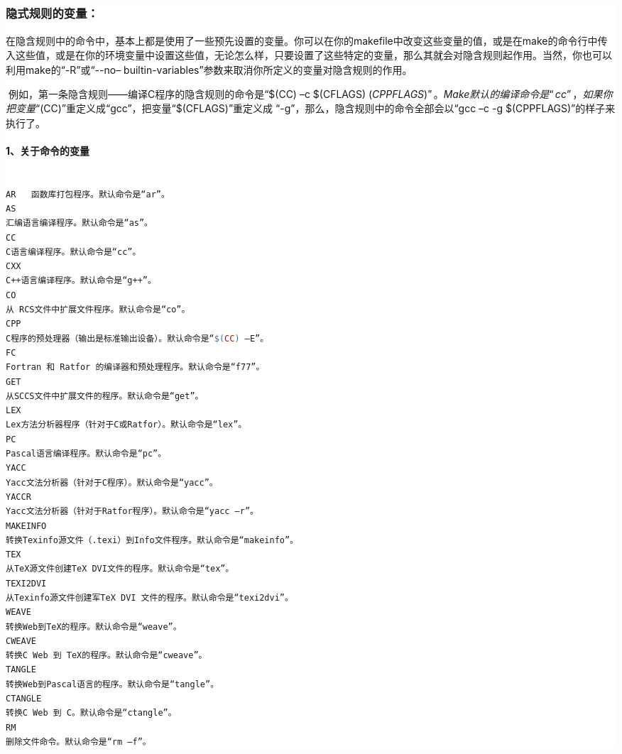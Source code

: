 

### 隐式规则的变量：

​	在隐含规则中的命令中，基本上都是使用了一些预先设置的变量。你可以在你的makefile中改变这些变量的值，或是在make的命令行中传入这些值，或是在你的环境变量中设置这些值，无论怎么样，只要设置了这些特定的变量，那么其就会对隐含规则起作用。当然，你也可以利用make的“-R”或“--no– builtin-variables”参数来取消你所定义的变量对隐含规则的作用。

​	例如，第一条隐含规则——编译C程序的隐含规则的命令是“$(CC) –c $(CFLAGS) $(CPPFLAGS)”。Make默认的编译命令是“cc”，如果你把变量“$(CC)”重定义成“gcc”，把变量“$(CFLAGS)”重定义成 “-g”，那么，隐含规则中的命令全部会以“gcc –c -g $(CPPFLAGS)”的样子来执行了。



#### 1、关于命令的变量

```makefile

AR   函数库打包程序。默认命令是“ar”。
AS
汇编语言编译程序。默认命令是“as”。
CC
C语言编译程序。默认命令是“cc”。
CXX
C++语言编译程序。默认命令是“g++”。
CO
从 RCS文件中扩展文件程序。默认命令是“co”。
CPP
C程序的预处理器（输出是标准输出设备）。默认命令是“$(CC) –E”。
FC
Fortran 和 Ratfor 的编译器和预处理程序。默认命令是“f77”。
GET
从SCCS文件中扩展文件的程序。默认命令是“get”。
LEX
Lex方法分析器程序（针对于C或Ratfor）。默认命令是“lex”。
PC
Pascal语言编译程序。默认命令是“pc”。
YACC
Yacc文法分析器（针对于C程序）。默认命令是“yacc”。
YACCR
Yacc文法分析器（针对于Ratfor程序）。默认命令是“yacc –r”。
MAKEINFO
转换Texinfo源文件（.texi）到Info文件程序。默认命令是“makeinfo”。
TEX
从TeX源文件创建TeX DVI文件的程序。默认命令是“tex”。
TEXI2DVI
从Texinfo源文件创建军TeX DVI 文件的程序。默认命令是“texi2dvi”。
WEAVE
转换Web到TeX的程序。默认命令是“weave”。
CWEAVE
转换C Web 到 TeX的程序。默认命令是“cweave”。
TANGLE
转换Web到Pascal语言的程序。默认命令是“tangle”。
CTANGLE
转换C Web 到 C。默认命令是“ctangle”。
RM
删除文件命令。默认命令是“rm –f”。
```
